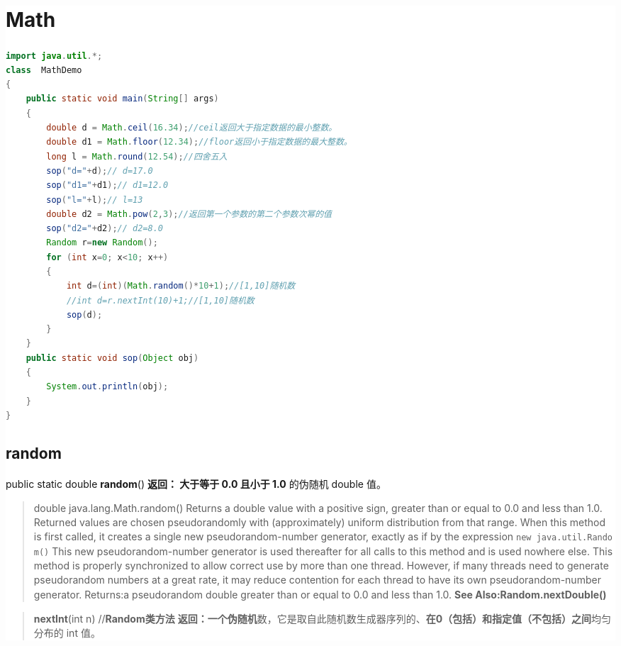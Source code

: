 # Math

```java
import java.util.*;
class  MathDemo
{
	public static void main(String[] args) 
	{
		double d = Math.ceil(16.34);//ceil返回大于指定数据的最小整数。
		double d1 = Math.floor(12.34);//floor返回小于指定数据的最大整数。
		long l = Math.round(12.54);//四舍五入
		sop("d="+d);// d=17.0
		sop("d1="+d1);// d1=12.0
		sop("l="+l);// l=13
		double d2 = Math.pow(2,3);//返回第一个参数的第二个参数次幂的值
		sop("d2="+d2);// d2=8.0
		Random r=new Random();
		for (int x=0; x<10; x++)
		{
			int d=(int)(Math.random()*10+1);//[1,10]随机数
			//int d=r.nextInt(10)+1;//[1,10]随机数
			sop(d);
		}
	}
	public static void sop(Object obj)
	{
		System.out.println(obj);
	}
}
```

## random

public static double **random**()
**返回： 大于等于 0.0 且小于 1.0** 的伪随机 double 值。
>double java.lang.Math.random()
>Returns a double value with a positive sign, greater than or equal to 0.0 and less than 1.0. Returned values are chosen pseudorandomly with (approximately) uniform distribution from that range. 
>When this method is first called, it creates a single new pseudorandom-number generator, exactly as if by the expression `new java.util.Random()`
>This new pseudorandom-number generator is used thereafter for all calls to this method and is used nowhere else. 
>This method is properly synchronized to allow correct use by more than one thread. However, if many threads need to generate pseudorandom numbers at a great rate, it may reduce contention for each thread to have its own pseudorandom-number generator.
>Returns:a pseudorandom double greater than or equal to 0.0 and less than 1.0.
>**See Also:Random.nextDouble()**


>**nextInt**(int n) //**Random类方法**
>**返回：**一个**伪随机**数，它是取自此随机数生成器序列的、**在0（包括）和指定值（不包括）之间**均匀分布的 int 值。
